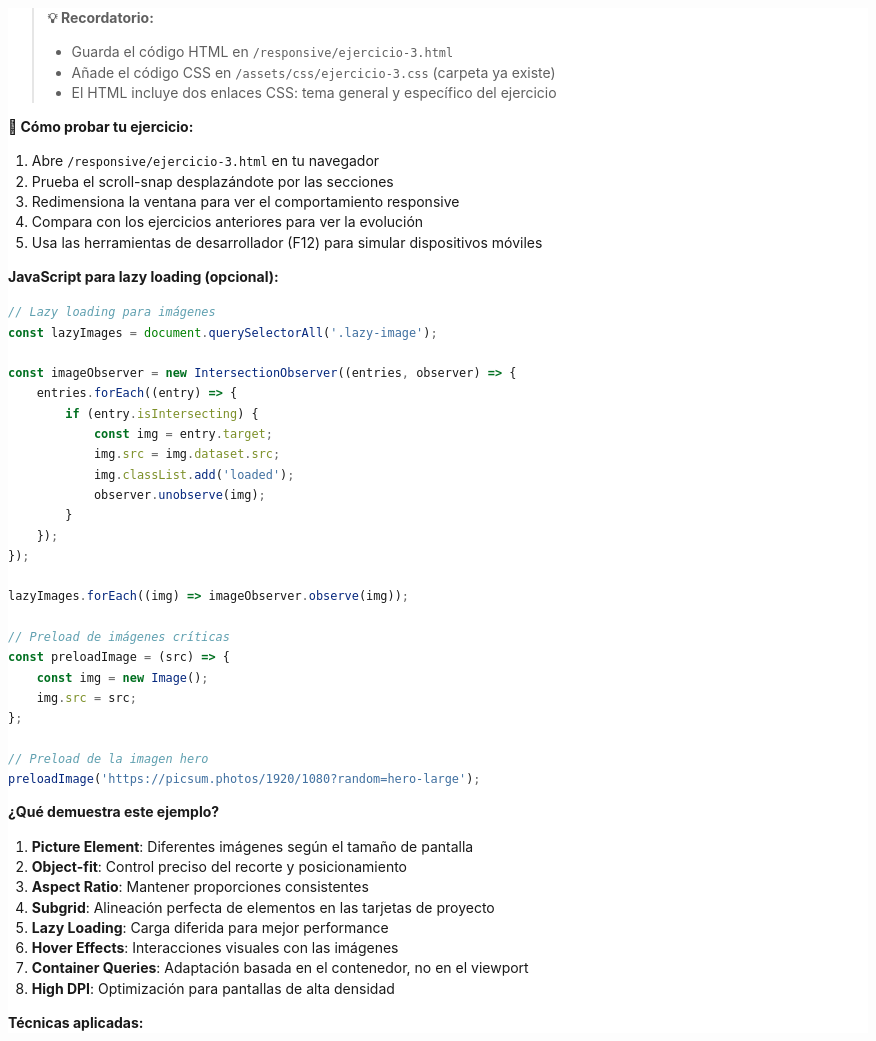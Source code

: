 > **💡 Recordatorio:**
>
> - Guarda el código HTML en `/responsive/ejercicio-3.html`
> - Añade el código CSS en `/assets/css/ejercicio-3.css` (carpeta ya existe)
> - El HTML incluye dos enlaces CSS: tema general y específico del ejercicio

**🚀 Cómo probar tu ejercicio:**

1. Abre `/responsive/ejercicio-3.html` en tu navegador
2. Prueba el scroll-snap desplazándote por las secciones
3. Redimensiona la ventana para ver el comportamiento responsive
4. Compara con los ejercicios anteriores para ver la evolución
5. Usa las herramientas de desarrollador (F12) para simular dispositivos móviles

**JavaScript para lazy loading (opcional):**

```javascript
// Lazy loading para imágenes
const lazyImages = document.querySelectorAll('.lazy-image');

const imageObserver = new IntersectionObserver((entries, observer) => {
	entries.forEach((entry) => {
		if (entry.isIntersecting) {
			const img = entry.target;
			img.src = img.dataset.src;
			img.classList.add('loaded');
			observer.unobserve(img);
		}
	});
});

lazyImages.forEach((img) => imageObserver.observe(img));

// Preload de imágenes críticas
const preloadImage = (src) => {
	const img = new Image();
	img.src = src;
};

// Preload de la imagen hero
preloadImage('https://picsum.photos/1920/1080?random=hero-large');
```

**¿Qué demuestra este ejemplo?**

1. **Picture Element**: Diferentes imágenes según el tamaño de pantalla
2. **Object-fit**: Control preciso del recorte y posicionamiento
3. **Aspect Ratio**: Mantener proporciones consistentes
4. **Subgrid**: Alineación perfecta de elementos en las tarjetas de proyecto
5. **Lazy Loading**: Carga diferida para mejor performance
6. **Hover Effects**: Interacciones visuales con las imágenes
7. **Container Queries**: Adaptación basada en el contenedor, no en el viewport
8. **High DPI**: Optimización para pantallas de alta densidad

**Técnicas aplicadas:**
